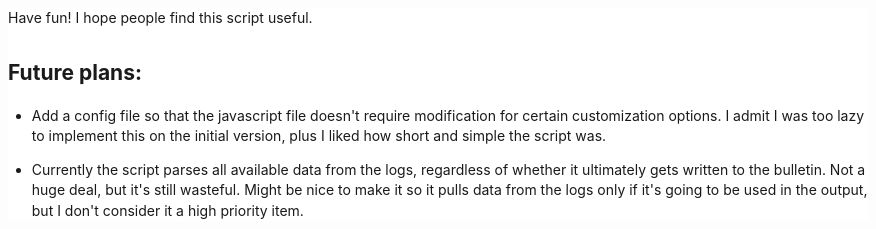 Have fun! I hope people find this script useful.



## Future plans:

- Add a config file so that the javascript file doesn't require modification
  for certain customization options. I admit I was too lazy to implement this
  on the initial version, plus I liked how short and simple the script was.

- Currently the script parses all available data from the logs, regardless
  of whether it ultimately gets written to the bulletin. Not a huge deal, but
  it's still wasteful. Might be nice to make it so it pulls data from the logs
  only if it's going to be used in the output, but I don't consider it a high
  priority item.


